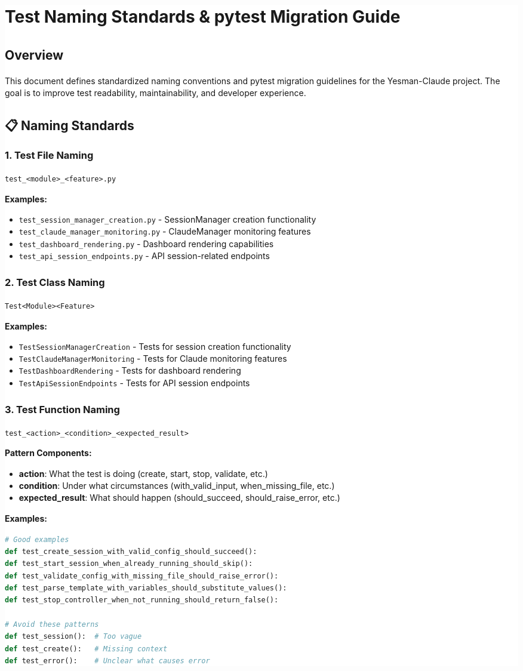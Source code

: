 # Test Naming Standards & pytest Migration Guide

## Overview

This document defines standardized naming conventions and pytest migration guidelines for the Yesman-Claude project. The
goal is to improve test readability, maintainability, and developer experience.

## 📋 Naming Standards

### 1. Test File Naming

```
test_<module>_<feature>.py
```

**Examples:**

- `test_session_manager_creation.py` - SessionManager creation functionality
- `test_claude_manager_monitoring.py` - ClaudeManager monitoring features
- `test_dashboard_rendering.py` - Dashboard rendering capabilities
- `test_api_session_endpoints.py` - API session-related endpoints

### 2. Test Class Naming

```
Test<Module><Feature>
```

**Examples:**

- `TestSessionManagerCreation` - Tests for session creation functionality
- `TestClaudeManagerMonitoring` - Tests for Claude monitoring features
- `TestDashboardRendering` - Tests for dashboard rendering
- `TestApiSessionEndpoints` - Tests for API session endpoints

### 3. Test Function Naming

```
test_<action>_<condition>_<expected_result>
```

**Pattern Components:**

- **action**: What the test is doing (create, start, stop, validate, etc.)
- **condition**: Under what circumstances (with_valid_input, when_missing_file, etc.)
- **expected_result**: What should happen (should_succeed, should_raise_error, etc.)

**Examples:**

```python
# Good examples
def test_create_session_with_valid_config_should_succeed():
def test_start_session_when_already_running_should_skip():
def test_validate_config_with_missing_file_should_raise_error():
def test_parse_template_with_variables_should_substitute_values():
def test_stop_controller_when_not_running_should_return_false():

# Avoid these patterns
def test_session():  # Too vague
def test_create():   # Missing context
def test_error():    # Unclear what causes error
```
